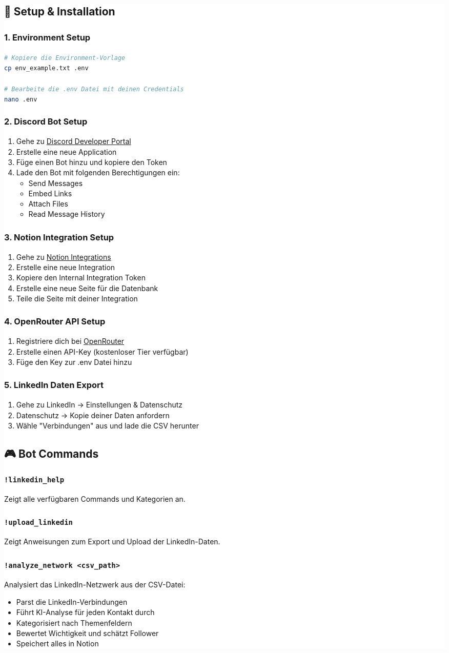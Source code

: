 ## 🚀 Setup & Installation

### 1. Environment Setup
```bash
# Kopiere die Environment-Vorlage
cp env_example.txt .env

# Bearbeite die .env Datei mit deinen Credentials
nano .env
```

### 2. Discord Bot Setup
1. Gehe zu [Discord Developer Portal](https://discord.com/developers/applications)
2. Erstelle eine neue Application
3. Füge einen Bot hinzu und kopiere den Token
4. Lade den Bot mit folgenden Berechtigungen ein:
   - Send Messages
   - Embed Links
   - Attach Files
   - Read Message History

### 3. Notion Integration Setup
1. Gehe zu [Notion Integrations](https://www.notion.so/my-integrations)
2. Erstelle eine neue Integration
3. Kopiere den Internal Integration Token
4. Erstelle eine neue Seite für die Datenbank
5. Teile die Seite mit deiner Integration

### 4. OpenRouter API Setup
1. Registriere dich bei [OpenRouter](https://openrouter.ai)
2. Erstelle einen API-Key (kostenloser Tier verfügbar)
3. Füge den Key zur .env Datei hinzu

### 5. LinkedIn Daten Export
1. Gehe zu LinkedIn → Einstellungen & Datenschutz
2. Datenschutz → Kopie deiner Daten anfordern
3. Wähle "Verbindungen" aus und lade die CSV herunter

## 🎮 Bot Commands

### `!linkedin_help`
Zeigt alle verfügbaren Commands und Kategorien an.

### `!upload_linkedin`
Zeigt Anweisungen zum Export und Upload der LinkedIn-Daten.

### `!analyze_network <csv_path>`
Analysiert das LinkedIn-Netzwerk aus der CSV-Datei:
- Parst die LinkedIn-Verbindungen
- Führt KI-Analyse für jeden Kontakt durch
- Kategorisiert nach Themenfeldern
- Bewertet Wichtigkeit und schätzt Follower
- Speichert alles in Notion
